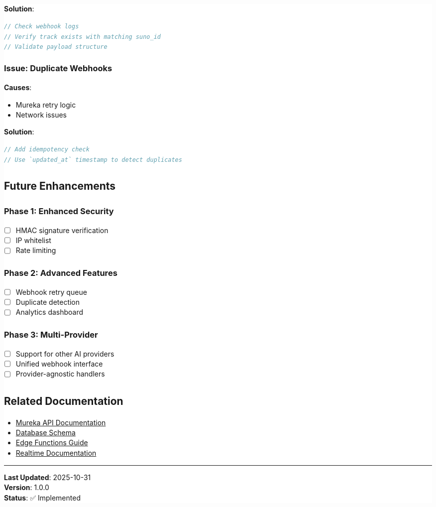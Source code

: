 **Solution**:
```typescript
// Check webhook logs
// Verify track exists with matching suno_id
// Validate payload structure
```

### Issue: Duplicate Webhooks
**Causes**:
- Mureka retry logic
- Network issues

**Solution**:
```typescript
// Add idempotency check
// Use `updated_at` timestamp to detect duplicates
```

## Future Enhancements

### Phase 1: Enhanced Security
- [ ] HMAC signature verification
- [ ] IP whitelist
- [ ] Rate limiting

### Phase 2: Advanced Features
- [ ] Webhook retry queue
- [ ] Duplicate detection
- [ ] Analytics dashboard

### Phase 3: Multi-Provider
- [ ] Support for other AI providers
- [ ] Unified webhook interface
- [ ] Provider-agnostic handlers

## Related Documentation

- [Mureka API Documentation](https://platform.mureka.ai/docs/en/quickstart.html)
- [Database Schema](./ARCHITECTURE_DATABASE_SCHEMA.md)
- [Edge Functions Guide](./EDGE_FUNCTIONS.md)
- [Realtime Documentation](https://supabase.com/docs/guides/realtime)

---

**Last Updated**: 2025-10-31  
**Version**: 1.0.0  
**Status**: ✅ Implemented
